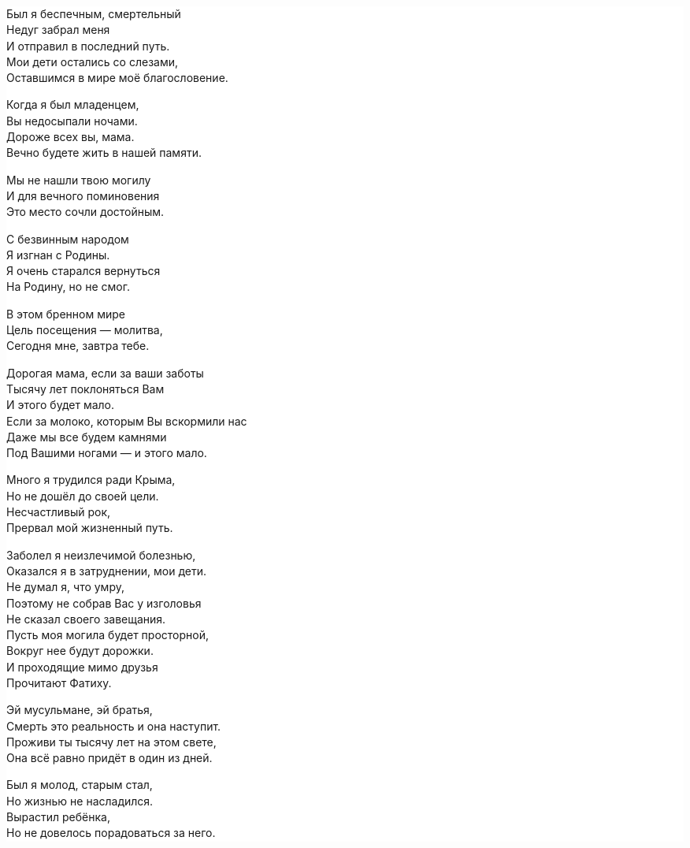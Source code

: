 Был я беспечным, смертельный  
Недуг забрал меня  
И отправил в последний путь.  
Мои дети остались со слезами,  
Оставшимся в мире моё благословение.

Когда я был младенцем,  
Вы недосыпали ночами.  
Дороже всех вы, мама.  
Вечно будете жить в нашей памяти.

Мы не нашли твою могилу  
И для вечного поминовения  
Это место сочли достойным.

С безвинным народом  
Я изгнан с Родины.  
Я очень старался вернуться  
На Родину, но не смог.

В этом бренном мире  
Цель посещения — молитва,  
Сегодня мне, завтра тебе.

Дорогая мама, если за ваши заботы  
Тысячу лет поклоняться Вам  
И этого будет мало.  
Если за молоко, которым Вы вскормили нас  
Даже мы все будем камнями  
Под Вашими ногами — и этого мало.

Много я трудился ради Крыма,  
Но не дошёл до своей цели.  
Несчастливый рок,  
Прервал мой жизненный путь.

Заболел я неизлечимой болезнью,  
Оказался я в затруднении, мои дети.  
Не думал я, что умру,  
Поэтому не собрав Вас у изголовья  
Не сказал своего завещания.  
Пусть моя могила будет просторной,  
Вокруг нее будут дорожки.  
И проходящие мимо друзья  
Прочитают Фатиху.

Эй мусульмане, эй братья,  
Смерть это реальность и она наступит.  
Проживи ты тысячу лет на этом свете,  
Она всё равно придёт в один из дней.

Был я молод, старым стал,  
Но жизнью не насладился.  
Вырастил ребёнка,  
Но не довелось порадоваться за него.
